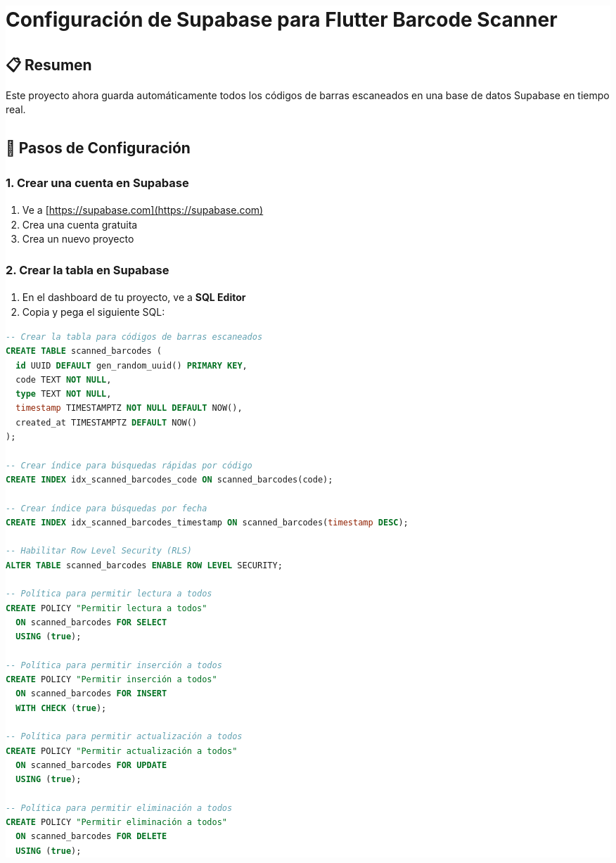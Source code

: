 # Configuración de Supabase para Flutter Barcode Scanner

## 📋 Resumen
Este proyecto ahora guarda automáticamente todos los códigos de barras escaneados en una base de datos Supabase en tiempo real.

## 🚀 Pasos de Configuración

### 1. Crear una cuenta en Supabase

1. Ve a [https://supabase.com](https://supabase.com)
2. Crea una cuenta gratuita
3. Crea un nuevo proyecto

### 2. Crear la tabla en Supabase

1. En el dashboard de tu proyecto, ve a **SQL Editor**
2. Copia y pega el siguiente SQL:

```sql
-- Crear la tabla para códigos de barras escaneados
CREATE TABLE scanned_barcodes (
  id UUID DEFAULT gen_random_uuid() PRIMARY KEY,
  code TEXT NOT NULL,
  type TEXT NOT NULL,
  timestamp TIMESTAMPTZ NOT NULL DEFAULT NOW(),
  created_at TIMESTAMPTZ DEFAULT NOW()
);

-- Crear índice para búsquedas rápidas por código
CREATE INDEX idx_scanned_barcodes_code ON scanned_barcodes(code);

-- Crear índice para búsquedas por fecha
CREATE INDEX idx_scanned_barcodes_timestamp ON scanned_barcodes(timestamp DESC);

-- Habilitar Row Level Security (RLS)
ALTER TABLE scanned_barcodes ENABLE ROW LEVEL SECURITY;

-- Política para permitir lectura a todos
CREATE POLICY "Permitir lectura a todos" 
  ON scanned_barcodes FOR SELECT 
  USING (true);

-- Política para permitir inserción a todos
CREATE POLICY "Permitir inserción a todos" 
  ON scanned_barcodes FOR INSERT 
  WITH CHECK (true);

-- Política para permitir actualización a todos
CREATE POLICY "Permitir actualización a todos" 
  ON scanned_barcodes FOR UPDATE 
  USING (true);

-- Política para permitir eliminación a todos
CREATE POLICY "Permitir eliminación a todos" 
  ON scanned_barcodes FOR DELETE 
  USING (true);
```
